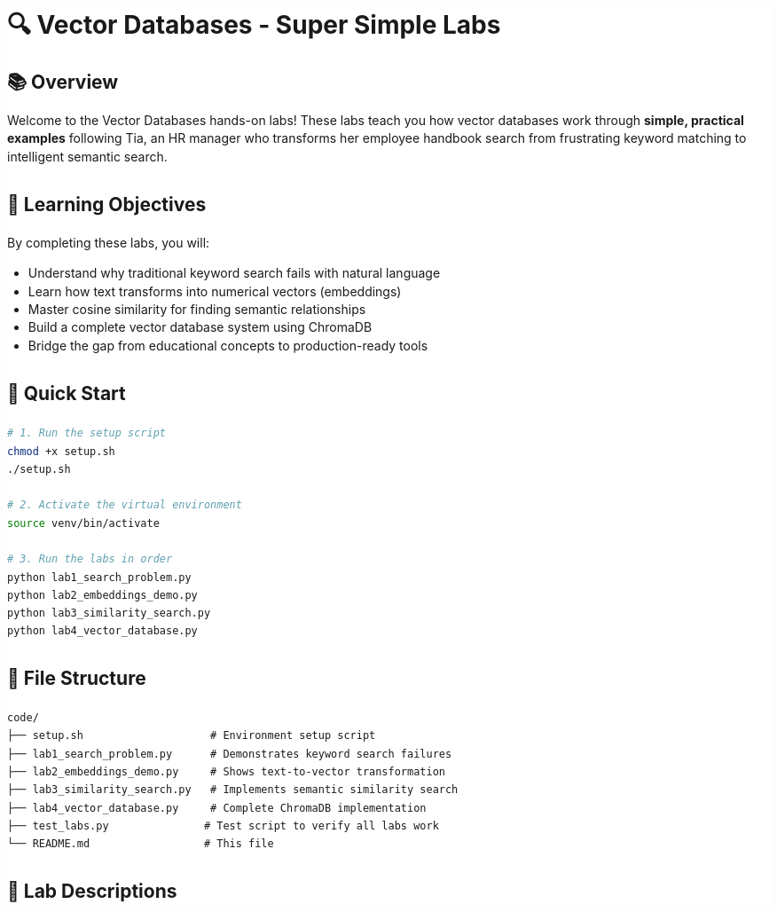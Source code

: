 # 🔍 Vector Databases - Super Simple Labs

## 📚 Overview

Welcome to the Vector Databases hands-on labs! These labs teach you how vector databases work through **simple, practical examples** following Tia, an HR manager who transforms her employee handbook search from frustrating keyword matching to intelligent semantic search.

## 🎯 Learning Objectives

By completing these labs, you will:
- Understand why traditional keyword search fails with natural language
- Learn how text transforms into numerical vectors (embeddings)
- Master cosine similarity for finding semantic relationships
- Build a complete vector database system using ChromaDB
- Bridge the gap from educational concepts to production-ready tools

## 🚀 Quick Start

```bash
# 1. Run the setup script
chmod +x setup.sh
./setup.sh

# 2. Activate the virtual environment
source venv/bin/activate

# 3. Run the labs in order
python lab1_search_problem.py
python lab2_embeddings_demo.py
python lab3_similarity_search.py
python lab4_vector_database.py
```

## 📂 File Structure

```
code/
├── setup.sh                    # Environment setup script
├── lab1_search_problem.py      # Demonstrates keyword search failures
├── lab2_embeddings_demo.py     # Shows text-to-vector transformation
├── lab3_similarity_search.py   # Implements semantic similarity search
├── lab4_vector_database.py     # Complete ChromaDB implementation
├── test_labs.py               # Test script to verify all labs work
└── README.md                  # This file
```

## 🧪 Lab Descriptions
